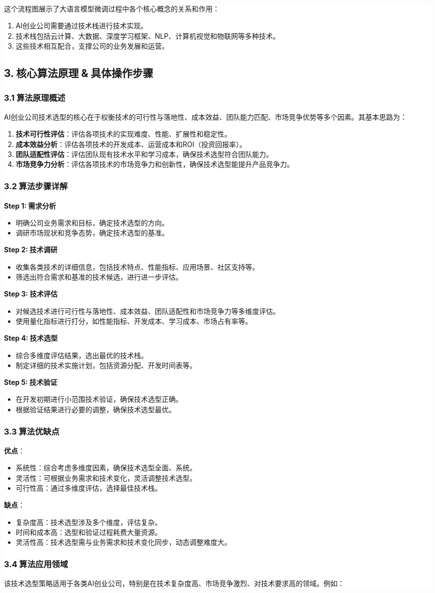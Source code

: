 这个流程图展示了大语言模型微调过程中各个核心概念的关系和作用：

1. AI创业公司需要通过技术栈进行技术实现。
2. 技术栈包括云计算、大数据、深度学习框架、NLP、计算机视觉和物联网等多种技术。
3. 这些技术相互配合，支撑公司的业务发展和运营。

## 3. 核心算法原理 & 具体操作步骤
### 3.1 算法原理概述

AI创业公司技术选型的核心在于权衡技术的可行性与落地性、成本效益、团队能力匹配、市场竞争优势等多个因素。其基本思路为：

1. **技术可行性评估**：评估各项技术的实现难度、性能、扩展性和稳定性。
2. **成本效益分析**：评估各项技术的开发成本、运营成本和ROI（投资回报率）。
3. **团队适配性评估**：评估团队现有技术水平和学习成本，确保技术选型符合团队能力。
4. **市场竞争力分析**：评估各项技术的市场竞争力和创新性，确保技术选型能提升产品竞争力。

### 3.2 算法步骤详解

**Step 1: 需求分析**
- 明确公司业务需求和目标，确定技术选型的方向。
- 调研市场现状和竞争态势，确定技术选型的基准。

**Step 2: 技术调研**
- 收集各类技术的详细信息，包括技术特点、性能指标、应用场景、社区支持等。
- 筛选出符合需求和基准的技术候选，进行进一步评估。

**Step 3: 技术评估**
- 对候选技术进行可行性与落地性、成本效益、团队适配性和市场竞争力等多维度评估。
- 使用量化指标进行打分，如性能指标、开发成本、学习成本、市场占有率等。

**Step 4: 技术选型**
- 综合多维度评估结果，选出最优的技术栈。
- 制定详细的技术实施计划，包括资源分配、开发时间表等。

**Step 5: 技术验证**
- 在开发初期进行小范围技术验证，确保技术选型正确。
- 根据验证结果进行必要的调整，确保技术选型最优。

### 3.3 算法优缺点

**优点**：
- 系统性：综合考虑多维度因素，确保技术选型全面、系统。
- 灵活性：可根据业务需求和技术变化，灵活调整技术选型。
- 可行性高：通过多维度评估，选择最佳技术栈。

**缺点**：
- 复杂度高：技术选型涉及多个维度，评估复杂。
- 时间和成本高：选型和验证过程耗费大量资源。
- 灵活性高：技术选型需与业务需求和技术变化同步，动态调整难度大。

### 3.4 算法应用领域

该技术选型策略适用于各类AI创业公司，特别是在技术复杂度高、市场竞争激烈、对技术要求高的领域。例如：
